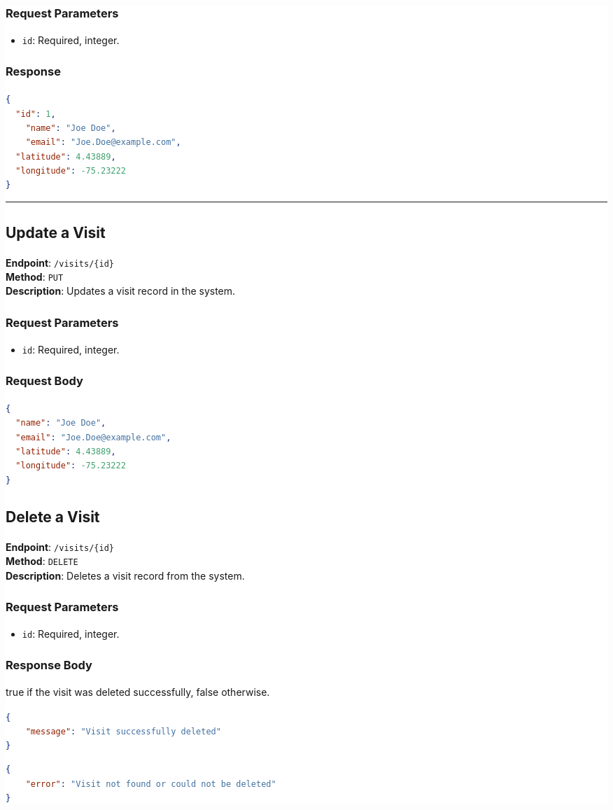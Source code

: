 ### Request Parameters

- `id`: Required, integer.

### Response

```json
{
  "id": 1,
    "name": "Joe Doe",
    "email": "Joe.Doe@example.com",
  "latitude": 4.43889,
  "longitude": -75.23222
}
```

---

## Update a Visit

**Endpoint**: `/visits/{id}`  
**Method**: `PUT`  
**Description**: Updates a visit record in the system.

### Request Parameters

- `id`: Required, integer.  

### Request Body

```json
{
  "name": "Joe Doe",
  "email": "Joe.Doe@example.com",
  "latitude": 4.43889,
  "longitude": -75.23222
}
```

## Delete a Visit

**Endpoint**: `/visits/{id}`  
**Method**: `DELETE`  
**Description**: Deletes a visit record from the system.

### Request Parameters

- `id`: Required, integer.

### Response Body

true if the visit was deleted successfully, false otherwise.
```json
{
    "message": "Visit successfully deleted"
}
```
```json
{
    "error": "Visit not found or could not be deleted"
}
```
